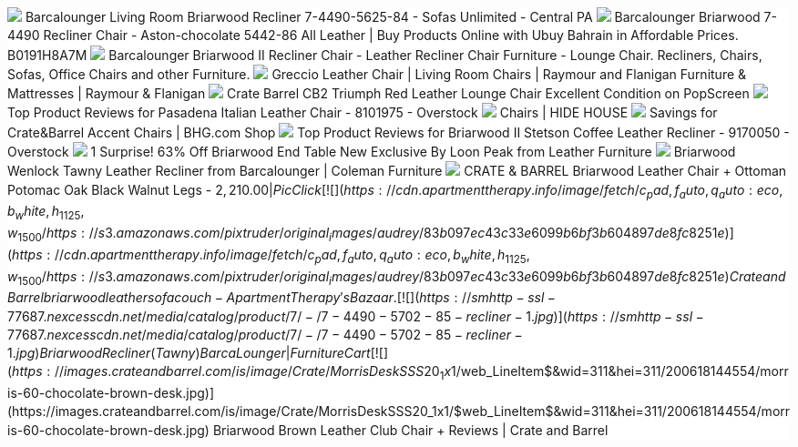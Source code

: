 [ ![](https://images2.imgix.net/p4dbimg/525/images/briarwood-7-4490-in-5625-84-2-1.jpg?fit=fill&trim=color&trimcolor=FFFFFF&trimtol=5&bg=FFFFFF&w=768&h=576&fm=pjpg&auto=format)](https://images2.imgix.net/p4dbimg/525/images/briarwood-7-4490-in-5625-84-2-1.jpg?fit=fill&trim=color&trimcolor=FFFFFF&trimtol=5&bg=FFFFFF&w=768&h=576&fm=pjpg&auto=format) Barcalounger Living Room Briarwood Recliner 7-4490-5625-84 - Sofas  Unlimited - Central PA
[ ![](https://www.ubuy.com.bh/productimg/?image=aHR0cHM6Ly9pbWFnZXMtbmEuc3NsLWltYWdlcy1hbWF6b24uY29tL2ltYWdlcy9JLzQxa28tNDJnM1VMLl9TUzQwMF8uanBn.jpg)](https://www.ubuy.com.bh/productimg/?image=aHR0cHM6Ly9pbWFnZXMtbmEuc3NsLWltYWdlcy1hbWF6b24uY29tL2ltYWdlcy9JLzQxa28tNDJnM1VMLl9TUzQwMF8uanBn.jpg) Barcalounger Briarwood 7-4490 Recliner Chair - Aston-chocolate 5442-86 All  Leather | Buy Products Online with Ubuy Bahrain in Affordable Prices.  B0191H8A7M
[ ![](https://i.ytimg.com/vi/4j1EHwb0TGo/hqdefault.jpg)](https://i.ytimg.com/vi/4j1EHwb0TGo/hqdefault.jpg) Barcalounger Briarwood II Recliner Chair - Leather Recliner Chair Furniture  - Lounge Chair. Recliners, Chairs, Sofas, Office Chairs and other Furniture.
[ ![](https://raymourflanigan.scene7.com/is/image/RaymourandFlanigan/ProductGridV5?$ProductSRC=NATI_209229409_3000&qlt=40&wid=580&op_sharpen=1&$RISize=32)](https://raymourflanigan.scene7.com/is/image/RaymourandFlanigan/ProductGridV5?$ProductSRC=NATI_209229409_3000&qlt=40&wid=580&op_sharpen=1&$RISize=32) Greccio Leather Chair | Living Room Chairs | Raymour and Flanigan Furniture  & Mattresses | Raymour & Flanigan
[ ![](http://img0124.psstatic.com/181845680_crate-barrel-briarwood-french-deco-leather-club-chair.jpg)](http://img0124.psstatic.com/181845680_crate-barrel-briarwood-french-deco-leather-club-chair.jpg) Crate Barrel CB2 Triumph Red Leather Lounge Chair Excellent Condition on  PopScreen
[ ![](https://ak1.ostkcdn.com/images/products/6006581/Christopher-Knight-Home-Austin-Oxblood-Red-Leather-Club-Chair-761de2f5-1e7b-48a1-a855-c8a672f53b52_600.jpg)](https://ak1.ostkcdn.com/images/products/6006581/Christopher-Knight-Home-Austin-Oxblood-Red-Leather-Club-Chair-761de2f5-1e7b-48a1-a855-c8a672f53b52_600.jpg) Top Product Reviews for Pasadena Italian Leather Chair - 8101975 - Overstock
[ ![](https://hidehouse.ca/wp-content/uploads/410_chair.jpg)](https://hidehouse.ca/wp-content/uploads/410_chair.jpg) Chairs | HIDE HOUSE
[ ![](https://images.prod.meredith.com/product/d5fe9c94452144f867dc8f6dc1999a0f/1576930927786/m/briarwood-leather-club-chair)](https://images.prod.meredith.com/product/d5fe9c94452144f867dc8f6dc1999a0f/1576930927786/m/briarwood-leather-club-chair) Savings for Crate&Barrel Accent Chairs | BHG.com Shop
[ ![](https://ak1.ostkcdn.com/images/products/22263179/Traditional-Nailhead-Brown-Leather-Upholstered-Accent-Armchair-0dd45476-d2e9-427b-8be6-2b5f54ed3b49_600.jpg)](https://ak1.ostkcdn.com/images/products/22263179/Traditional-Nailhead-Brown-Leather-Upholstered-Accent-Armchair-0dd45476-d2e9-427b-8be6-2b5f54ed3b49_600.jpg) Top Product Reviews for Briarwood II Stetson Coffee Leather Recliner -  9170050 - Overstock
[ ![](http://lvroom3.afrodecor.co/img_aHR0cHM6Ly9zZWN1cmUuaW1nMS1mZy53ZmNkbi5jb20vaW0vMzA3NjYzMTcvcmVzaXplLWgzMTAtdzMxMCU1RWNvbXByLXI4NS80Mjg3LzQyODc4NTU3L2JyaWFyd29vZC1lbmQtdGFibGUuanBn.png)](http://lvroom3.afrodecor.co/img_aHR0cHM6Ly9zZWN1cmUuaW1nMS1mZy53ZmNkbi5jb20vaW0vMzA3NjYzMTcvcmVzaXplLWgzMTAtdzMxMCU1RWNvbXByLXI4NS80Mjg3LzQyODc4NTU3L2JyaWFyd29vZC1lbmQtdGFibGUuanBn.png) 1 Surprise! 63% Off Briarwood End Table New Exclusive By Loon Peak from Leather  Furniture
[ ![](https://d9dvmj2a7k2dc.cloudfront.net/catalog/product/cache/1/small_image/263x/9df78eab33525d08d6e5fb8d27136e95/l/0/l0ie3gp_southern20191.jpg)](https://d9dvmj2a7k2dc.cloudfront.net/catalog/product/cache/1/small_image/263x/9df78eab33525d08d6e5fb8d27136e95/l/0/l0ie3gp_southern20191.jpg) Briarwood Wenlock Tawny Leather Recliner from Barcalounger | Coleman  Furniture
[ ![](https://www.picclickimg.com/00/s/MTYwMFgxMjAw/z/RqIAAOSwV8ZdevD8/$/Crate-Barrel-Briarwood-Leather-Chair-Ottoman-_1.jpg)](https://www.picclickimg.com/00/s/MTYwMFgxMjAw/z/RqIAAOSwV8ZdevD8/$/Crate-Barrel-Briarwood-Leather-Chair-Ottoman-_1.jpg) CRATE & BARREL Briarwood Leather Chair + Ottoman Potomac Oak Black Walnut  Legs - $2,210.00 | PicClick
[ ![](https://cdn.apartmenttherapy.info/image/fetch/c_pad,f_auto,q_auto:eco,b_white,h_1125,w_1500/https://s3.amazonaws.com/pixtruder/original_images/audrey/83b097ec43c33e6099b6bf3b604897de8fc8251e)](https://cdn.apartmenttherapy.info/image/fetch/c_pad,f_auto,q_auto:eco,b_white,h_1125,w_1500/https://s3.amazonaws.com/pixtruder/original_images/audrey/83b097ec43c33e6099b6bf3b604897de8fc8251e) Crate and Barrel briarwood leather sofa couch - Apartment Therapy's Bazaar.
[ ![](https://smhttp-ssl-77687.nexcesscdn.net/media/catalog/product/7/-/7-4490-5702-85-recliner-1.jpg)](https://smhttp-ssl-77687.nexcesscdn.net/media/catalog/product/7/-/7-4490-5702-85-recliner-1.jpg) Briarwood Recliner (Tawny) BarcaLounger | Furniture Cart
[ ![](https://images.crateandbarrel.com/is/image/Crate/MorrisDeskSSS20_1x1/$web_LineItem$&wid=311&hei=311/200618144554/morris-60-chocolate-brown-desk.jpg)](https://images.crateandbarrel.com/is/image/Crate/MorrisDeskSSS20_1x1/$web_LineItem$&wid=311&hei=311/200618144554/morris-60-chocolate-brown-desk.jpg) Briarwood Brown Leather Club Chair + Reviews | Crate and Barrel